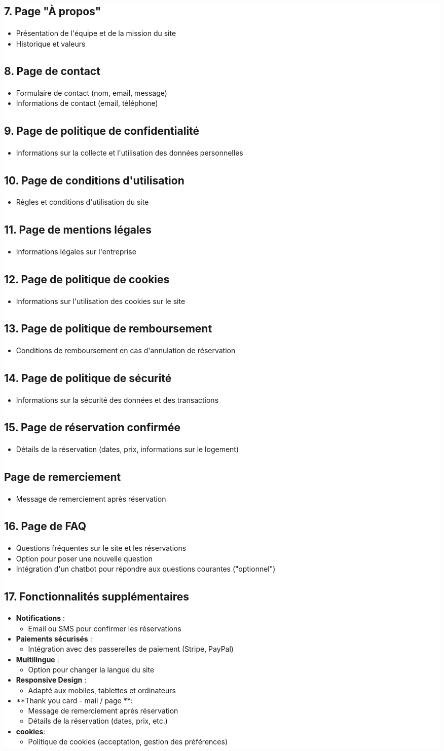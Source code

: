 ## 7. Page "À propos"
- Présentation de l'équipe et de la mission du site
- Historique et valeurs

## 8. Page de contact
- Formulaire de contact (nom, email, message)
- Informations de contact (email, téléphone)

## 9. Page de politique de confidentialité
- Informations sur la collecte et l'utilisation des données personnelles

## 10. Page de conditions d'utilisation
- Règles et conditions d'utilisation du site

## 11. Page de mentions légales
- Informations légales sur l'entreprise

## 12. Page de politique de cookies
- Informations sur l'utilisation des cookies sur le site

## 13. Page de politique de remboursement
- Conditions de remboursement en cas d'annulation de réservation

## 14. Page de politique de sécurité
- Informations sur la sécurité des données et des transactions

## 15. Page de réservation confirmée
- Détails de la réservation (dates, prix, informations sur le logement)

## Page de remerciement
- Message de remerciement après réservation

## 16. Page de FAQ
- Questions fréquentes sur le site et les réservations
- Option pour poser une nouvelle question
- Intégration d'un chatbot pour répondre aux questions courantes ("optionnel")

## 17. Fonctionnalités supplémentaires
- **Notifications** :
    - Email ou SMS pour confirmer les réservations
- **Paiements sécurisés** :
    - Intégration avec des passerelles de paiement (Stripe, PayPal)
- **Multilingue** :
    - Option pour changer la langue du site
- **Responsive Design** :
    - Adapté aux mobiles, tablettes et ordinateurs
- **Thank you card - mail / page **:
    - Message de remerciement après réservation
    - Détails de la réservation (dates, prix, etc.)
- **cookies**:
    - Politique de cookies (acceptation, gestion des préférences)
